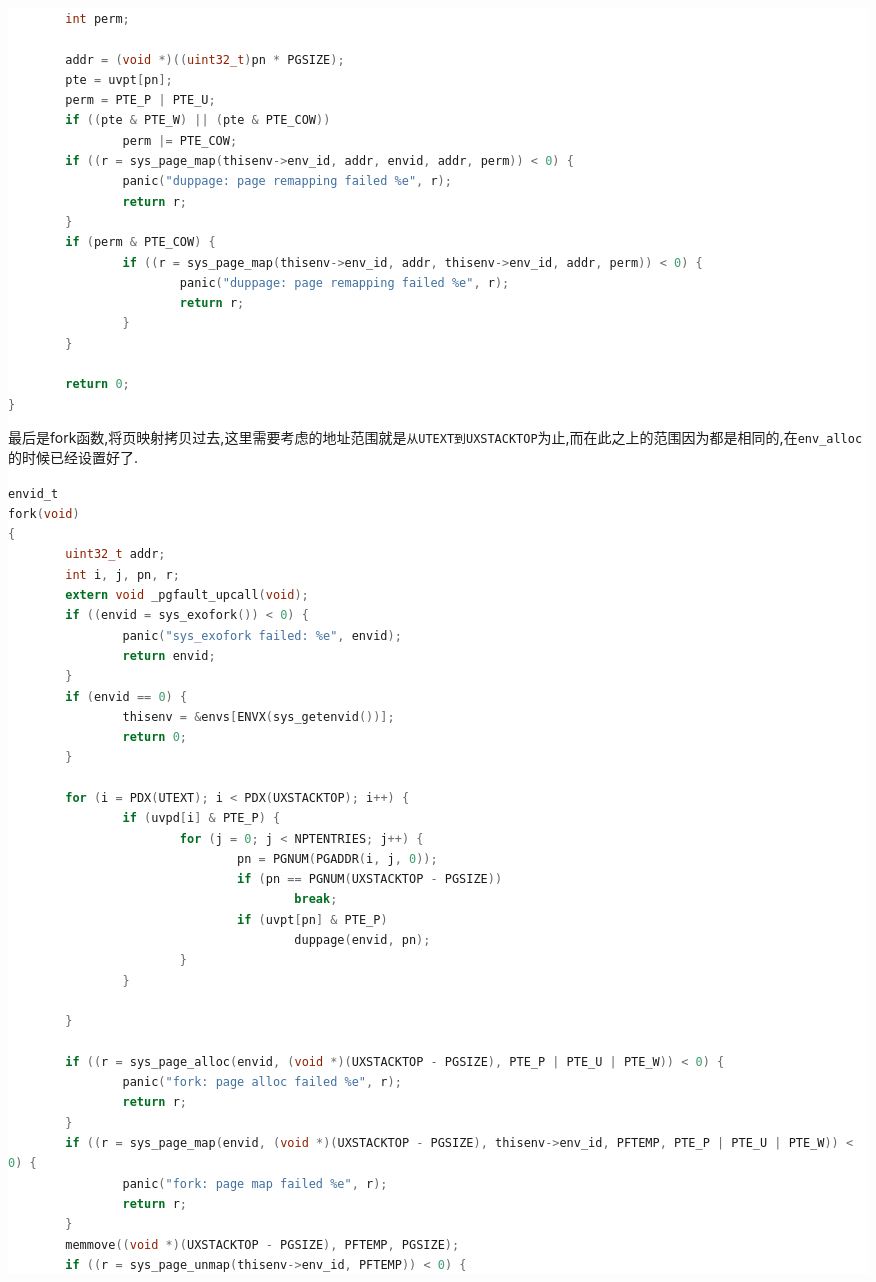 ``` c
        int perm;

        addr = (void *)((uint32_t)pn * PGSIZE);
        pte = uvpt[pn];
        perm = PTE_P | PTE_U;
        if ((pte & PTE_W) || (pte & PTE_COW))
                perm |= PTE_COW;
        if ((r = sys_page_map(thisenv->env_id, addr, envid, addr, perm)) < 0) {
                panic("duppage: page remapping failed %e", r);
                return r;
        }
        if (perm & PTE_COW) {
                if ((r = sys_page_map(thisenv->env_id, addr, thisenv->env_id, addr, perm)) < 0) {
                        panic("duppage: page remapping failed %e", r);
                        return r;
                }
        }

        return 0;
}
```
最后是fork函数,将页映射拷贝过去,这里需要考虑的地址范围就是`从UTEXT到UXSTACKTOP`为止,而在此之上的范围因为都是相同的,在`env_alloc`的时候已经设置好了.
``` c
envid_t
fork(void)
{
        uint32_t addr;
        int i, j, pn, r;
        extern void _pgfault_upcall(void);
        if ((envid = sys_exofork()) < 0) {
                panic("sys_exofork failed: %e", envid);
                return envid;
        }
        if (envid == 0) {
                thisenv = &envs[ENVX(sys_getenvid())];
                return 0;
        }

        for (i = PDX(UTEXT); i < PDX(UXSTACKTOP); i++) {
                if (uvpd[i] & PTE_P) {
                        for (j = 0; j < NPTENTRIES; j++) {
                                pn = PGNUM(PGADDR(i, j, 0));
                                if (pn == PGNUM(UXSTACKTOP - PGSIZE))
                                        break;
                                if (uvpt[pn] & PTE_P)
                                        duppage(envid, pn);
                        }
                }

        }

        if ((r = sys_page_alloc(envid, (void *)(UXSTACKTOP - PGSIZE), PTE_P | PTE_U | PTE_W)) < 0) {
                panic("fork: page alloc failed %e", r);
                return r;
        }
        if ((r = sys_page_map(envid, (void *)(UXSTACKTOP - PGSIZE), thisenv->env_id, PFTEMP, PTE_P | PTE_U | PTE_W)) < 0) {
                panic("fork: page map failed %e", r);
                return r;
        }
        memmove((void *)(UXSTACKTOP - PGSIZE), PFTEMP, PGSIZE);
        if ((r = sys_page_unmap(thisenv->env_id, PFTEMP)) < 0) {
```
